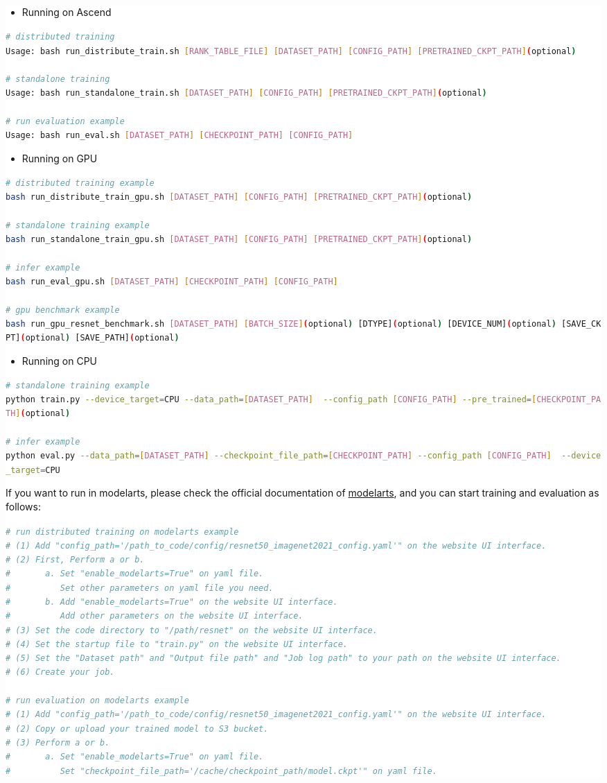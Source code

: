 - Running on Ascend

```bash
# distributed training
Usage: bash run_distribute_train.sh [RANK_TABLE_FILE] [DATASET_PATH] [CONFIG_PATH] [PRETRAINED_CKPT_PATH](optional)

# standalone training
Usage: bash run_standalone_train.sh [DATASET_PATH] [CONFIG_PATH] [PRETRAINED_CKPT_PATH](optional)

# run evaluation example
Usage: bash run_eval.sh [DATASET_PATH] [CHECKPOINT_PATH] [CONFIG_PATH]
```

- Running on GPU

```bash
# distributed training example
bash run_distribute_train_gpu.sh [DATASET_PATH] [CONFIG_PATH] [PRETRAINED_CKPT_PATH](optional)

# standalone training example
bash run_standalone_train_gpu.sh [DATASET_PATH] [CONFIG_PATH] [PRETRAINED_CKPT_PATH](optional)

# infer example
bash run_eval_gpu.sh [DATASET_PATH] [CHECKPOINT_PATH] [CONFIG_PATH]

# gpu benchmark example
bash run_gpu_resnet_benchmark.sh [DATASET_PATH] [BATCH_SIZE](optional) [DTYPE](optional) [DEVICE_NUM](optional) [SAVE_CKPT](optional) [SAVE_PATH](optional)
```

- Running on CPU

```bash
# standalone training example
python train.py --device_target=CPU --data_path=[DATASET_PATH]  --config_path [CONFIG_PATH] --pre_trained=[CHECKPOINT_PATH](optional)

# infer example
python eval.py --data_path=[DATASET_PATH] --checkpoint_file_path=[CHECKPOINT_PATH] --config_path [CONFIG_PATH]  --device_target=CPU
```

If you want to run in modelarts, please check the official documentation of [modelarts](https://support.huaweicloud.com/modelarts/), and you can start training and evaluation as follows:

```python
# run distributed training on modelarts example
# (1) Add "config_path='/path_to_code/config/resnet50_imagenet2021_config.yaml'" on the website UI interface.
# (2) First, Perform a or b.
#       a. Set "enable_modelarts=True" on yaml file.
#          Set other parameters on yaml file you need.
#       b. Add "enable_modelarts=True" on the website UI interface.
#          Add other parameters on the website UI interface.
# (3) Set the code directory to "/path/resnet" on the website UI interface.
# (4) Set the startup file to "train.py" on the website UI interface.
# (5) Set the "Dataset path" and "Output file path" and "Job log path" to your path on the website UI interface.
# (6) Create your job.

# run evaluation on modelarts example
# (1) Add "config_path='/path_to_code/config/resnet50_imagenet2021_config.yaml'" on the website UI interface.
# (2) Copy or upload your trained model to S3 bucket.
# (3) Perform a or b.
#       a. Set "enable_modelarts=True" on yaml file.
#          Set "checkpoint_file_path='/cache/checkpoint_path/model.ckpt'" on yaml file.
```